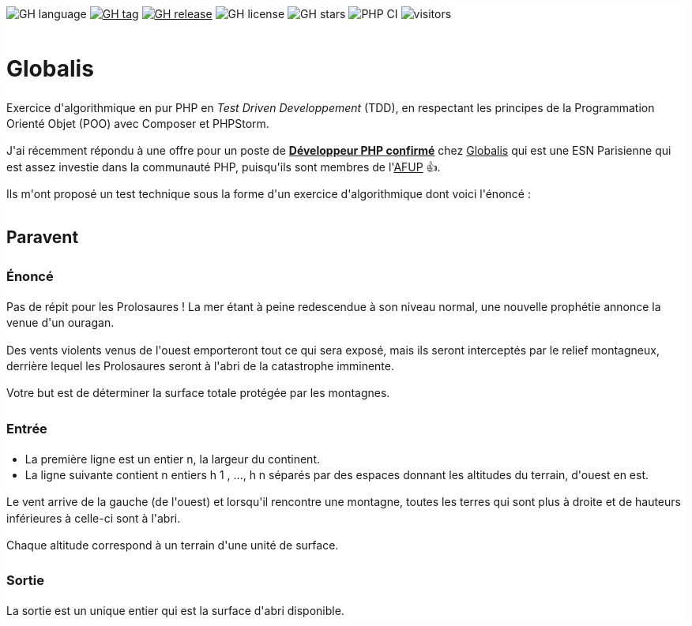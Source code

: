 ![GH language](https://img.shields.io/github/languages/top/TangoMan75/globalis)
[![GH tag](https://img.shields.io/github/v/tag/TangoMan75/globalis)](https://github.com/TangoMan75/globalis/tags)
[![GH release](https://img.shields.io/github/v/release/TangoMan75/globalis)](https://github.com/TangoMan75/globalis/releases)
![GH license](https://img.shields.io/github/license/TangoMan75/globalis)
![GH stars](https://img.shields.io/github/stars/TangoMan75/globalis)
![PHP CI](https://github.com/TangoMan75/globalis/workflows/PHP%20CI/badge.svg)
![visitors](https://visitor-badge.glitch.me/badge?page_id=TangoMan75.globalis)

Globalis
========

Exercice d'algorithmique en pur PHP en _Test Driven Developpement_ (TDD), en respectant les principes de la Programmation Orienté Objet (POO) avec Composer et PHPStorm.

J'ai récemment répondu à une offre pour un poste de **[Développeur PHP confirmé](https://www.globalis-ms.com/jobs/offres-emploi-stage-mission/cdi-developpeur-php-confirme/)** chez [Globalis](https://globalis-ms.com) qui est une ESN Parisienne qui est assez investie dans la communauté PHP, puisqu'ils sont membres de l'[AFUP](https://afup.org/profile/company/169-globalis-media-systems) 👍.

Ils m'ont proposé un test technique sous la forme d'un exercice d'algorithmique dont voici l'énoncé :

Paravent
--------

### Énoncé

Pas de répit pour les Prolosaures ! La mer étant à peine redescendue à son niveau normal, une nouvelle prophétie annonce la venue d'un ouragan.

Des vents violents venus de l'ouest emporteront tout ce qui sera exposé, mais ils seront interceptés par le relief montagneux, derrière lequel les
Prolosaures seront à l'abri de la catastrophe imminente.

Votre but est de déterminer la surface totale protégée par les montagnes.

### Entrée

- La première ligne est un entier n, la largeur du continent.
- La ligne suivante contient n entiers h 1 , ..., h n séparés par des espaces donnant les altitudes du terrain, d'ouest en est.

Le vent arrive de la gauche (de l'ouest) et lorsqu'il rencontre une montagne, toutes les terres qui sont plus à droite et de hauteurs inférieures à celle-ci
sont à l'abri.

Chaque altitude correspond à un terrain d'une unité de surface.

### Sortie

La sortie est un unique entier qui est la surface d'abri disponible.
